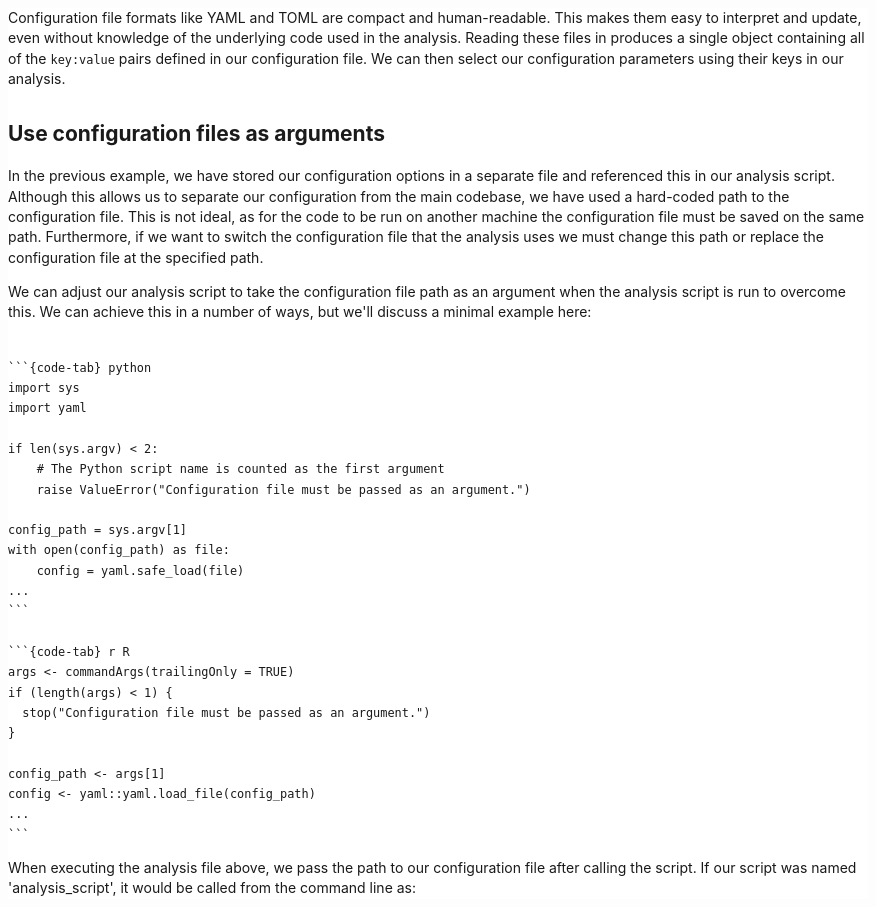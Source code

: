 Configuration file formats like YAML and TOML are compact and human-readable.
This makes them easy to interpret and update, even without knowledge of the underlying code used in the analysis.
Reading these files in produces a single object containing all of the `key:value` pairs defined in our configuration file.
We can then select our configuration parameters using their keys in our analysis.


## Use configuration files as arguments

In the previous example, we have stored our configuration options in a separate file and referenced this in our analysis script.
Although this allows us to separate our configuration from the main codebase, we have used a hard-coded path to the configuration file.
This is not ideal, as for the code to be run on another machine the configuration file must be saved on the same path.
Furthermore, if we want to switch the configuration file that the analysis uses we must change this path or replace the configuration file at the specified path.

We can adjust our analysis script to take the configuration file path as an argument when the analysis script is run to overcome this.
We can achieve this in a number of ways, but we'll discuss a minimal example here:

````{tabs}

```{code-tab} python
import sys
import yaml

if len(sys.argv) < 2:
    # The Python script name is counted as the first argument
    raise ValueError("Configuration file must be passed as an argument.")

config_path = sys.argv[1]
with open(config_path) as file:
    config = yaml.safe_load(file)
...
```

```{code-tab} r R
args <- commandArgs(trailingOnly = TRUE)
if (length(args) < 1) {
  stop("Configuration file must be passed as an argument.")
}

config_path <- args[1]
config <- yaml::yaml.load_file(config_path)
...
```

````

When executing the analysis file above, we pass the path to our configuration file after calling the script.
If our script was named 'analysis_script', it would be called from the command line as:
